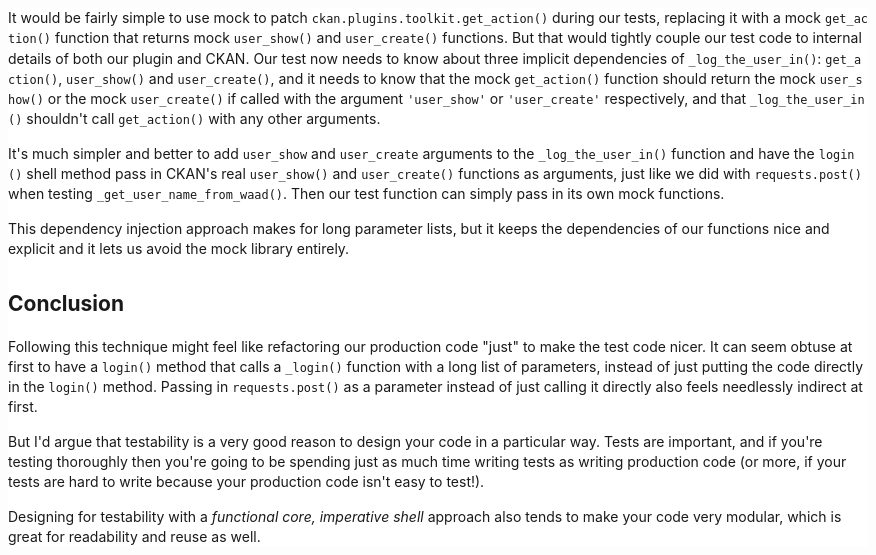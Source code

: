 It would be fairly simple to use mock to patch
`ckan.plugins.toolkit.get_action()` during our tests, replacing it with a mock
`get_action()` function that returns mock `user_show()` and `user_create()`
functions. But that would tightly couple our test code to internal details of
both our plugin and CKAN. Our test now needs to know about three implicit
dependencies of `_log_the_user_in()`: `get_action()`, `user_show()` and
`user_create()`, and it needs to know that the mock `get_action()` function
should return the mock `user_show()` or the mock `user_create()` if called with
the argument `'user_show'` or `'user_create'` respectively, and that
`_log_the_user_in()` shouldn't call `get_action()` with any other arguments.

It's much simpler and better to add `user_show` and `user_create` arguments to
the `_log_the_user_in()` function and have the `login()` shell method
pass in CKAN's real `user_show()` and `user_create()`
functions as arguments, just like we did with `requests.post()` when testing
`_get_user_name_from_waad()`. Then our test function can simply pass in its
own mock functions.

This dependency injection approach makes for long parameter lists, but
it keeps the dependencies of our functions nice and explicit and it lets us
avoid the mock library entirely.


## Conclusion

Following this technique might feel like refactoring our production code
"just" to make the test code nicer. It can seem obtuse at first to have a
`login()` method that calls a `_login()` function with a long list of
parameters, instead of just putting the code directly in the `login()` method.
Passing in `requests.post()` as a parameter instead of just calling it directly
also feels needlessly indirect at first.

But I'd argue that testability is a very good reason to design your code in a
particular way. Tests are important, and if you're testing thoroughly then
you're going to be spending just as much time writing tests as writing
production code (or more, if your tests are hard to write because your
production code isn't easy to test!).

Designing for testability with a _functional core, imperative shell_ approach
also tends to make your code very modular, which is great for readability and
reuse as well.

